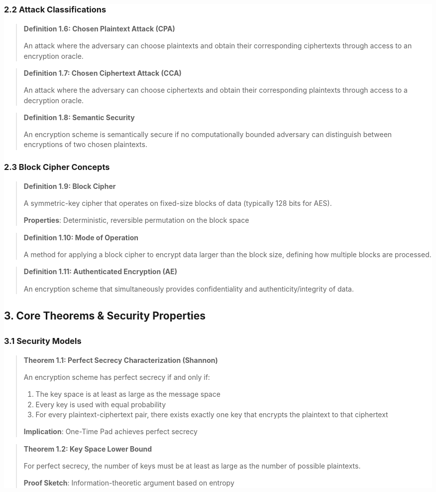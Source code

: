 ### 2.2 Attack Classifications

> **Definition 1.6: Chosen Plaintext Attack (CPA)**
> 
> An attack where the adversary can choose plaintexts and obtain their corresponding ciphertexts through access to an encryption oracle.

> **Definition 1.7: Chosen Ciphertext Attack (CCA)**
> 
> An attack where the adversary can choose ciphertexts and obtain their corresponding plaintexts through access to a decryption oracle.

> **Definition 1.8: Semantic Security**
> 
> An encryption scheme is semantically secure if no computationally bounded adversary can distinguish between encryptions of two chosen plaintexts.

### 2.3 Block Cipher Concepts

> **Definition 1.9: Block Cipher**
> 
> A symmetric-key cipher that operates on fixed-size blocks of data (typically 128 bits for AES).
> 
> **Properties**: Deterministic, reversible permutation on the block space

> **Definition 1.10: Mode of Operation**
> 
> A method for applying a block cipher to encrypt data larger than the block size, defining how multiple blocks are processed.

> **Definition 1.11: Authenticated Encryption (AE)**
> 
> An encryption scheme that simultaneously provides confidentiality and authenticity/integrity of data.

## 3. Core Theorems & Security Properties

### 3.1 Security Models

> **Theorem 1.1: Perfect Secrecy Characterization (Shannon)**
> 
> An encryption scheme has perfect secrecy if and only if:
> 1. The key space is at least as large as the message space
> 2. Every key is used with equal probability
> 3. For every plaintext-ciphertext pair, there exists exactly one key that encrypts the plaintext to that ciphertext
> 
> **Implication**: One-Time Pad achieves perfect secrecy

> **Theorem 1.2: Key Space Lower Bound**
> 
> For perfect secrecy, the number of keys must be at least as large as the number of possible plaintexts.
> 
> **Proof Sketch**: Information-theoretic argument based on entropy
